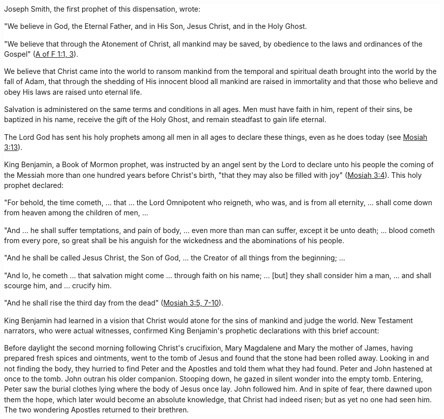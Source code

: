 Joseph Smith, the first prophet of this dispensation, wrote:

"We believe in God, the Eternal Father, and in His Son, Jesus Christ, and in
the Holy Ghost.

"We believe that through the Atonement of Christ, all mankind may be saved, by
obedience to the laws and ordinances of the Gospel" ([A of F 1:1,
3](https://www.lds.org/scriptures/pgp/a-of-f/1.1%2C3?lang=eng#0)).

We believe that Christ came into the world to ransom mankind from the temporal
and spiritual death brought into the world by the fall of Adam, that through
the shedding of His innocent blood all mankind are raised in immortality and
that those who believe and obey His laws are raised unto eternal life.

Salvation is administered on the same terms and conditions in all ages. Men
must have faith in him, repent of their sins, be baptized in his name, receive
the gift of the Holy Ghost, and remain steadfast to gain life eternal.

The Lord God has sent his holy prophets among all men in all ages to declare
these things, even as he does today (see [Mosiah
3:13](https://www.lds.org/scriptures/bofm/mosiah/3.13?lang=eng#12)).

King Benjamin, a Book of Mormon prophet, was instructed by an angel sent by
the Lord to declare unto his people the coming of the Messiah more than one
hundred years before Christ's birth, "that they may also be filled with joy"
([Mosiah 3:4](https://www.lds.org/scriptures/bofm/mosiah/3.4?lang=eng#3)).
This holy prophet declared:

"For behold, the time cometh, ... that ... the Lord Omnipotent who reigneth, who
was, and is from all eternity, ... shall come down from heaven among the
children of men, ...

"And ... he shall suffer temptations, and pain of body, ... even more than man can
suffer, except it be unto death; ... blood cometh from every pore, so great
shall be his anguish for the wickedness and the abominations of his people.

"And he shall be called Jesus Christ, the Son of God, ... the Creator of all
things from the beginning; ...

"And lo, he cometh ... that salvation might come ... through faith on his name; ...
[but] they shall consider him a man, ... and shall scourge him, and ... crucify
him.

"And he shall rise the third day from the dead" ([Mosiah 3:5,
7-10](https://www.lds.org/scriptures/bofm/mosiah/3.5%2C7-10?lang=eng#4)).

King Benjamin had learned in a vision that Christ would atone for the sins of
mankind and judge the world. New Testament narrators, who were actual
witnesses, confirmed King Benjamin's prophetic declarations with this brief
account:

Before daylight the second morning following Christ's crucifixion, Mary
Magdalene and Mary the mother of James, having prepared fresh spices and
ointments, went to the tomb of Jesus and found that the stone had been rolled
away. Looking in and not finding the body, they hurried to find Peter and the
Apostles and told them what they had found. Peter and John hastened at once to
the tomb. John outran his older companion. Stooping down, he gazed in silent
wonder into the empty tomb. Entering, Peter saw the burial clothes lying where
the body of Jesus once lay. John followed him. And in spite of fear, there
dawned upon them the hope, which later would become an absolute knowledge,
that Christ had indeed risen; but as yet no one had seen him. The two
wondering Apostles returned to their brethren.

